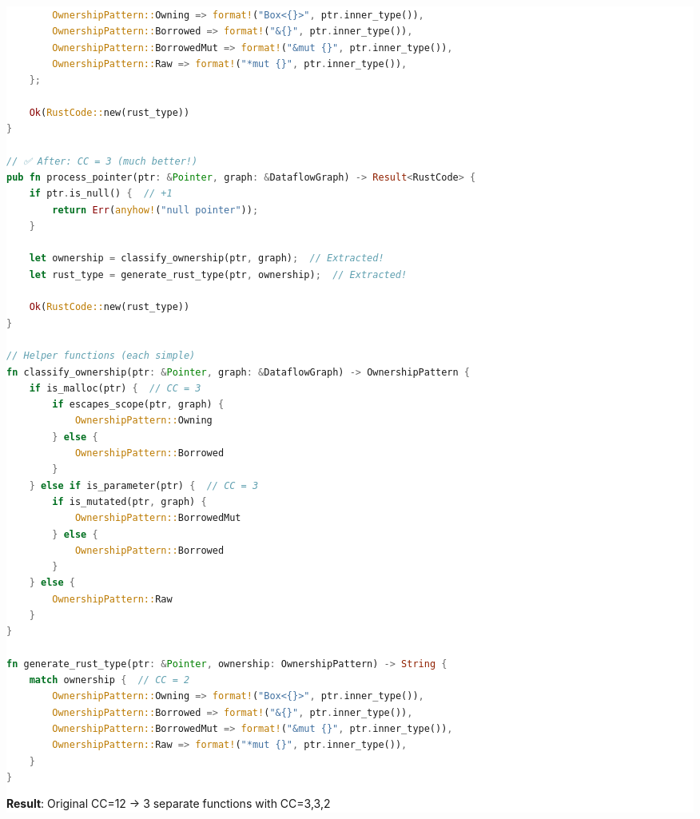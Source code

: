 ```rust
        OwnershipPattern::Owning => format!("Box<{}>", ptr.inner_type()),
        OwnershipPattern::Borrowed => format!("&{}", ptr.inner_type()),
        OwnershipPattern::BorrowedMut => format!("&mut {}", ptr.inner_type()),
        OwnershipPattern::Raw => format!("*mut {}", ptr.inner_type()),
    };

    Ok(RustCode::new(rust_type))
}

// ✅ After: CC = 3 (much better!)
pub fn process_pointer(ptr: &Pointer, graph: &DataflowGraph) -> Result<RustCode> {
    if ptr.is_null() {  // +1
        return Err(anyhow!("null pointer"));
    }

    let ownership = classify_ownership(ptr, graph);  // Extracted!
    let rust_type = generate_rust_type(ptr, ownership);  // Extracted!

    Ok(RustCode::new(rust_type))
}

// Helper functions (each simple)
fn classify_ownership(ptr: &Pointer, graph: &DataflowGraph) -> OwnershipPattern {
    if is_malloc(ptr) {  // CC = 3
        if escapes_scope(ptr, graph) {
            OwnershipPattern::Owning
        } else {
            OwnershipPattern::Borrowed
        }
    } else if is_parameter(ptr) {  // CC = 3
        if is_mutated(ptr, graph) {
            OwnershipPattern::BorrowedMut
        } else {
            OwnershipPattern::Borrowed
        }
    } else {
        OwnershipPattern::Raw
    }
}

fn generate_rust_type(ptr: &Pointer, ownership: OwnershipPattern) -> String {
    match ownership {  // CC = 2
        OwnershipPattern::Owning => format!("Box<{}>", ptr.inner_type()),
        OwnershipPattern::Borrowed => format!("&{}", ptr.inner_type()),
        OwnershipPattern::BorrowedMut => format!("&mut {}", ptr.inner_type()),
        OwnershipPattern::Raw => format!("*mut {}", ptr.inner_type()),
    }
}
```

**Result**: Original CC=12 → 3 separate functions with CC=3,3,2
